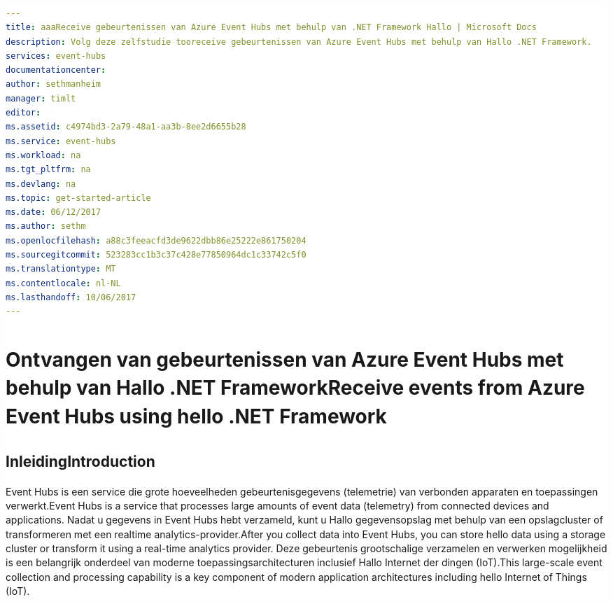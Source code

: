 ```yaml
---
title: aaaReceive gebeurtenissen van Azure Event Hubs met behulp van .NET Framework Hallo | Microsoft Docs
description: Volg deze zelfstudie tooreceive gebeurtenissen van Azure Event Hubs met behulp van Hallo .NET Framework.
services: event-hubs
documentationcenter: 
author: sethmanheim
manager: timlt
editor: 
ms.assetid: c4974bd3-2a79-48a1-aa3b-8ee2d6655b28
ms.service: event-hubs
ms.workload: na
ms.tgt_pltfrm: na
ms.devlang: na
ms.topic: get-started-article
ms.date: 06/12/2017
ms.author: sethm
ms.openlocfilehash: a88c3feeacfd3de9622dbb86e25222e861750204
ms.sourcegitcommit: 523283cc1b3c37c428e77850964dc1c33742c5f0
ms.translationtype: MT
ms.contentlocale: nl-NL
ms.lasthandoff: 10/06/2017
---
```

# <a name="receive-events-from-azure-event-hubs-using-hello-net-framework"></a><span data-ttu-id="b934e-103">Ontvangen van gebeurtenissen van Azure Event Hubs met behulp van Hallo .NET Framework</span><span class="sxs-lookup"><span data-stu-id="b934e-103">Receive events from Azure Event Hubs using hello .NET Framework</span></span>

## <a name="introduction"></a><span data-ttu-id="b934e-104">Inleiding</span><span class="sxs-lookup"><span data-stu-id="b934e-104">Introduction</span></span>

<span data-ttu-id="b934e-105">Event Hubs is een service die grote hoeveelheden gebeurtenisgegevens (telemetrie) van verbonden apparaten en toepassingen verwerkt.</span><span class="sxs-lookup"><span data-stu-id="b934e-105">Event Hubs is a service that processes large amounts of event data (telemetry) from connected devices and applications.</span></span> <span data-ttu-id="b934e-106">Nadat u gegevens in Event Hubs hebt verzameld, kunt u Hallo gegevensopslag met behulp van een opslagcluster of transformeren met een realtime analytics-provider.</span><span class="sxs-lookup"><span data-stu-id="b934e-106">After you collect data into Event Hubs, you can store hello data using a storage cluster or transform it using a real-time analytics provider.</span></span> <span data-ttu-id="b934e-107">Deze gebeurtenis grootschalige verzamelen en verwerken mogelijkheid is een belangrijk onderdeel van moderne toepassingsarchitecturen inclusief Hallo Internet der dingen (IoT).</span><span class="sxs-lookup"><span data-stu-id="b934e-107">This large-scale event collection and processing capability is a key component of modern application architectures including hello Internet of Things (IoT).</span></span>
